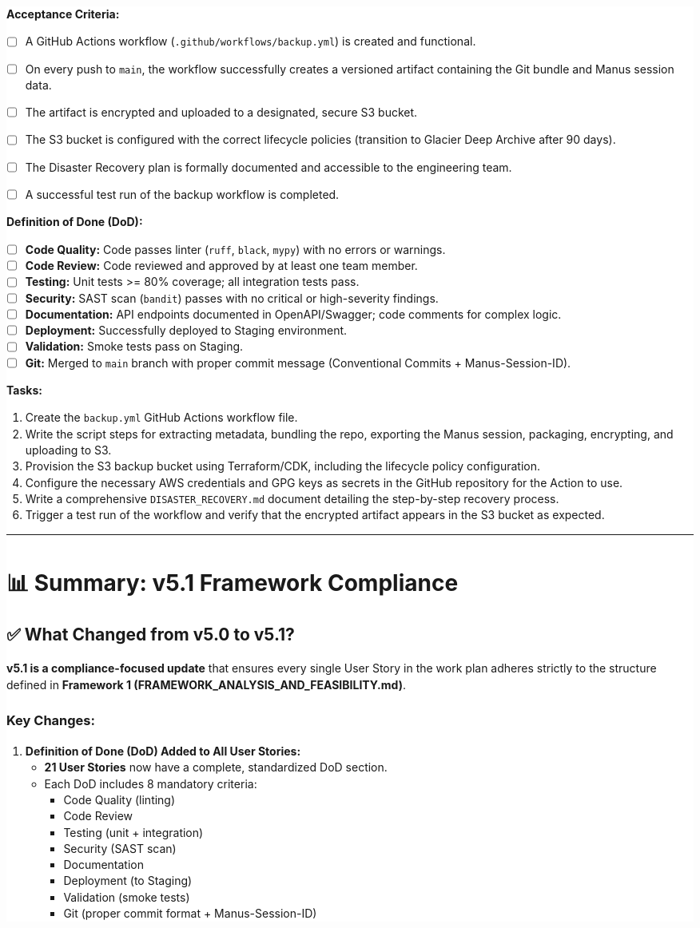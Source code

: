 **Acceptance Criteria:**
*   [ ] A GitHub Actions workflow (`.github/workflows/backup.yml`) is created and functional.
*   [ ] On every push to `main`, the workflow successfully creates a versioned artifact containing the Git bundle and Manus session data.
*   [ ] The artifact is encrypted and uploaded to a designated, secure S3 bucket.
*   [ ] The S3 bucket is configured with the correct lifecycle policies (transition to Glacier Deep Archive after 90 days).
*   [ ] The Disaster Recovery plan is formally documented and accessible to the engineering team.
*   [ ] A successful test run of the backup workflow is completed.


**Definition of Done (DoD):**
- [ ] **Code Quality:** Code passes linter (`ruff`, `black`, `mypy`) with no errors or warnings.
- [ ] **Code Review:** Code reviewed and approved by at least one team member.
- [ ] **Testing:** Unit tests >= 80% coverage; all integration tests pass.
- [ ] **Security:** SAST scan (`bandit`) passes with no critical or high-severity findings.
- [ ] **Documentation:** API endpoints documented in OpenAPI/Swagger; code comments for complex logic.
- [ ] **Deployment:** Successfully deployed to Staging environment.
- [ ] **Validation:** Smoke tests pass on Staging.
- [ ] **Git:** Merged to `main` branch with proper commit message (Conventional Commits + Manus-Session-ID).

**Tasks:**
1.  Create the `backup.yml` GitHub Actions workflow file.
2.  Write the script steps for extracting metadata, bundling the repo, exporting the Manus session, packaging, encrypting, and uploading to S3.
3.  Provision the S3 backup bucket using Terraform/CDK, including the lifecycle policy configuration.
4.  Configure the necessary AWS credentials and GPG keys as secrets in the GitHub repository for the Action to use.
5.  Write a comprehensive `DISASTER_RECOVERY.md` document detailing the step-by-step recovery process.
6.  Trigger a test run of the workflow and verify that the encrypted artifact appears in the S3 bucket as expected.



---

# 📊 Summary: v5.1 Framework Compliance

## ✅ What Changed from v5.0 to v5.1?

**v5.1 is a compliance-focused update** that ensures every single User Story in the work plan adheres strictly to the structure defined in **Framework 1 (FRAMEWORK_ANALYSIS_AND_FEASIBILITY.md)**.

### Key Changes:

1. **Definition of Done (DoD) Added to All User Stories:**
   - **21 User Stories** now have a complete, standardized DoD section.
   - Each DoD includes 8 mandatory criteria:
     - Code Quality (linting)
     - Code Review
     - Testing (unit + integration)
     - Security (SAST scan)
     - Documentation
     - Deployment (to Staging)
     - Validation (smoke tests)
     - Git (proper commit format + Manus-Session-ID)
